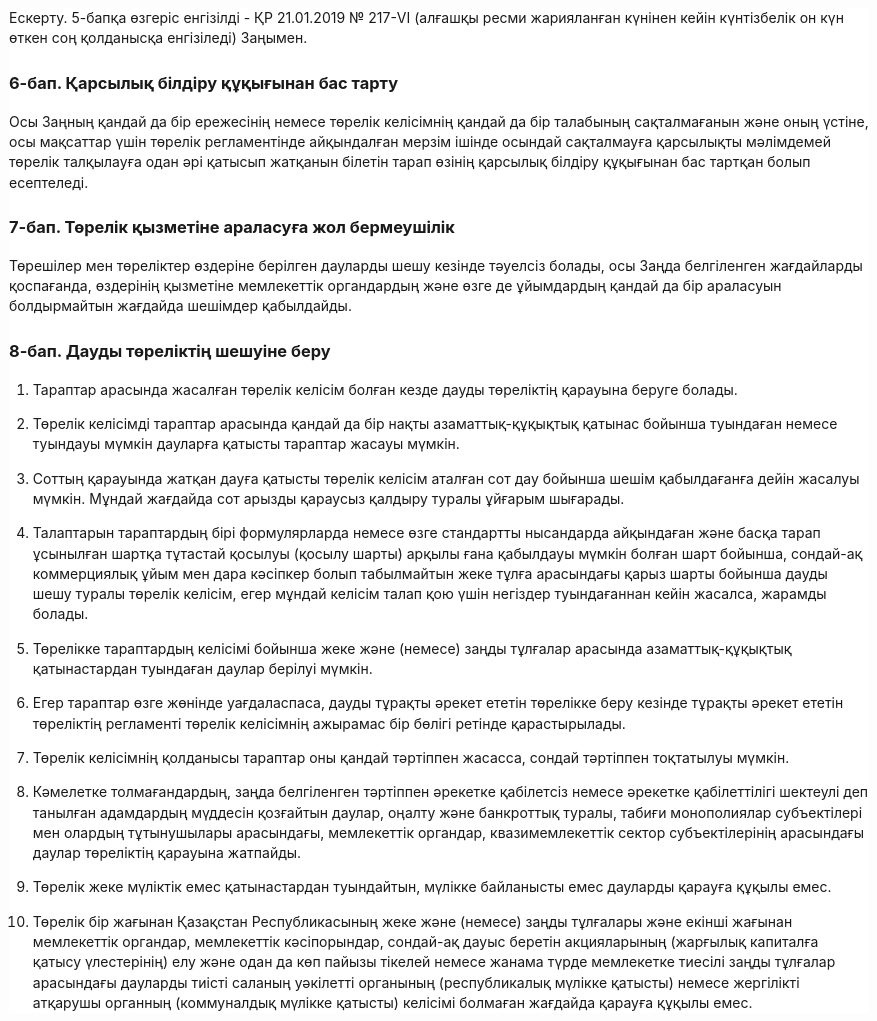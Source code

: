 Ескерту. 5-бапқа өзгеріс енгізілді - ҚР 21.01.2019 № 217-VI (алғашқы ресми жарияланған күнінен кейін күнтізбелік он күн өткен соң қолданысқа енгізіледі) Заңымен.

### 6-бап. Қарсылық білдіру құқығынан бас тарту

Осы Заңның қандай да бір ережесінің немесе төрелік келісімнің қандай да бір талабының сақталмағанын және оның үстіне, осы мақсаттар үшін төрелік регламентінде айқындалған мерзім ішінде осындай сақталмауға қарсылықты мәлімдемей төрелік талқылауға одан әрі қатысып жатқанын білетін тарап өзінің қарсылық білдіру құқығынан бас тартқан болып есептеледі.

### 7-бап. Төрелік қызметіне араласуға жол бермеушілік

Төрешілер мен төреліктер өздеріне берілген дауларды шешу кезінде тәуелсіз болады, осы Заңда белгіленген жағдайларды қоспағанда, өздерінің қызметіне мемлекеттік органдардың және өзге де ұйымдардың қандай да бір араласуын болдырмайтын жағдайда шешімдер қабылдайды.

### 8-бап. Дауды төреліктің шешуіне беру

1. Тараптар арасында жасалған төрелік келісім болған кезде дауды төреліктің қарауына беруге болады.

2. Төрелік келісімді тараптар арасында қандай да бір нақты азаматтық-құқықтық қатынас бойынша туындаған немесе туындауы мүмкін дауларға қатысты тараптар жасауы мүмкін.

3. Соттың қарауында жатқан дауға қатысты төрелік келісім аталған сот дау бойынша шешім қабылдағанға дейін жасалуы мүмкін. Мұндай жағдайда сот арызды қараусыз қалдыру туралы ұйғарым шығарады.

4. Талаптарын тараптардың бірі формулярларда немесе өзге стандартты нысандарда айқындаған және басқа тарап ұсынылған шартқа тұтастай қосылуы (қосылу шарты) арқылы ғана қабылдауы мүмкін болған шарт бойынша, сондай-ақ коммерциялық ұйым мен дара кәсіпкер болып табылмайтын жеке тұлға арасындағы қарыз шарты бойынша дауды шешу туралы төрелік келісім, егер мұндай келісім талап қою үшін негіздер туындағаннан кейін жасалса, жарамды болады.

5. Төрелікке тараптардың келісімі бойынша жеке және (немесе) заңды тұлғалар арасында азаматтық-құқықтық қатынастардан туындаған даулар берілуі мүмкін.

6. Егер тараптар өзге жөнінде уағдаласпаса, дауды тұрақты әрекет ететін төрелікке беру кезінде тұрақты әрекет ететін төреліктің регламенті төрелік келісімнің ажырамас бір бөлігі ретінде қарастырылады.

7. Төрелік келісімнің қолданысы тараптар оны қандай тәртіппен жасасса, сондай тәртіппен тоқтатылуы мүмкін.

8. Кәмелетке толмағандардың, заңда белгіленген тәртіппен әрекетке қабілетсіз немесе әрекетке қабілеттілігі шектеулі деп танылған адамдардың мүддесін қозғайтын даулар, оңалту және банкроттық туралы, табиғи монополиялар субъектiлерi мен олардың тұтынушылары арасындағы, мемлекеттік органдар, квазимемлекеттік сектор субъектілерінің арасындағы даулар төреліктің қарауына жатпайды.

9. Төрелік жеке мүліктік емес қатынастардан туындайтын, мүлікке байланысты емес дауларды қарауға құқылы емес.

10. Төрелік бір жағынан Қазақстан Республикасының жеке және (немесе) заңды тұлғалары және екінші жағынан мемлекеттiк органдар, мемлекеттiк кәсiпорындар, сондай-ақ дауыс беретін акцияларының (жарғылық капиталға қатысу үлестерінің) елу және одан да көп пайызы тікелей немесе жанама түрде мемлекетке тиесілі заңды тұлғалар арасындағы дауларды тиісті саланың уәкілетті органының (республикалық мүлікке қатысты) немесе жергілікті атқарушы органның (коммуналдық мүлікке қатысты) келісімі болмаған жағдайда қарауға құқылы емес.
